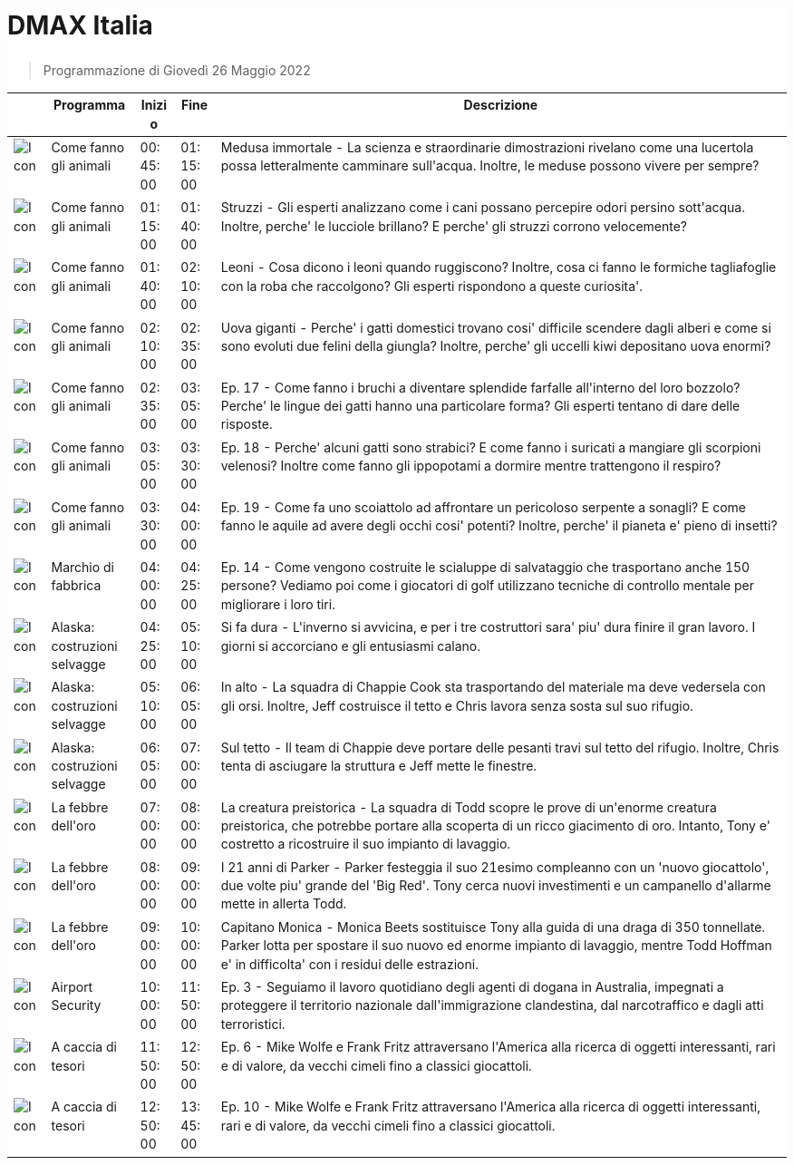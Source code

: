 # DMAX Italia
> Programmazione di Giovedì 26 Maggio 2022

||Programma|Inizio|Fine|Descrizione|
|---|---|---|---|---|
|![Icon](https://guidatv.sky.it/uuid/321a3acf-fc2f-4d46-836b-5f11e1d3d948/cover?md5ChecksumParam=4f67b7cb6dc859a9d9c95a2f61eb87b0)|Come fanno gli animali|00:45:00|01:15:00|Medusa immortale - La scienza e straordinarie dimostrazioni rivelano come una lucertola possa letteralmente camminare sull&#039;acqua. Inoltre, le meduse possono vivere per sempre?
|![Icon](https://guidatv.sky.it/uuid/7e026f5e-4f49-48d6-85be-9fe9dccaaa13/cover?md5ChecksumParam=4f67b7cb6dc859a9d9c95a2f61eb87b0)|Come fanno gli animali|01:15:00|01:40:00|Struzzi - Gli esperti analizzano come i cani possano percepire odori persino sott&#039;acqua. Inoltre, perche&#039; le lucciole brillano? E perche&#039; gli struzzi corrono velocemente?
|![Icon](https://guidatv.sky.it/uuid/088d5c80-e402-4a29-be4d-f19fc43f079e/cover?md5ChecksumParam=4f67b7cb6dc859a9d9c95a2f61eb87b0)|Come fanno gli animali|01:40:00|02:10:00|Leoni - Cosa dicono i leoni quando ruggiscono? Inoltre, cosa ci fanno le formiche tagliafoglie con la roba che raccolgono? Gli esperti rispondono a queste curiosita&#039;.
|![Icon](https://guidatv.sky.it/uuid/72229109-688f-42f1-86ef-1dc47d28ba90/cover?md5ChecksumParam=4f67b7cb6dc859a9d9c95a2f61eb87b0)|Come fanno gli animali|02:10:00|02:35:00|Uova giganti - Perche&#039; i gatti domestici trovano cosi&#039; difficile scendere dagli alberi e come si sono evoluti due felini della giungla? Inoltre, perche&#039; gli uccelli kiwi depositano uova enormi?
|![Icon](https://guidatv.sky.it/uuid/295a55c4-302a-4dc7-b0f5-00dc8add02c5/cover?md5ChecksumParam=4f67b7cb6dc859a9d9c95a2f61eb87b0)|Come fanno gli animali|02:35:00|03:05:00|Ep. 17 - Come fanno i bruchi a diventare splendide farfalle all&#039;interno del loro bozzolo? Perche&#039; le lingue dei gatti hanno una particolare forma? Gli esperti tentano di dare delle risposte.
|![Icon](https://guidatv.sky.it/uuid/fb74e542-9d8c-4eef-ae43-0334a24ccc20/cover?md5ChecksumParam=4f67b7cb6dc859a9d9c95a2f61eb87b0)|Come fanno gli animali|03:05:00|03:30:00|Ep. 18 - Perche&#039; alcuni gatti sono strabici? E come fanno i suricati a mangiare gli scorpioni velenosi? Inoltre come fanno gli ippopotami a dormire mentre trattengono il respiro?
|![Icon](https://guidatv.sky.it/uuid/c09b489a-e791-48fb-a9b4-f70bed5abc23/cover?md5ChecksumParam=4f67b7cb6dc859a9d9c95a2f61eb87b0)|Come fanno gli animali|03:30:00|04:00:00|Ep. 19 - Come fa uno scoiattolo ad affrontare un pericoloso serpente a sonagli? E come fanno le aquile ad avere degli occhi cosi&#039; potenti? Inoltre, perche&#039; il pianeta e&#039; pieno di insetti?
|![Icon](https://guidatv.sky.it/uuid/71eab643-7c02-458a-b631-07f167d8aa7a/cover?md5ChecksumParam=f37fc6b32b28dee3e0b78867161aa318)|Marchio di fabbrica|04:00:00|04:25:00|Ep. 14 - Come vengono costruite le scialuppe di salvataggio che trasportano anche 150 persone? Vediamo poi come i giocatori di golf utilizzano tecniche di controllo mentale per migliorare i loro tiri.
|![Icon](https://guidatv.sky.it/uuid/intrattenimento_cover_oiOcEGjG-.png)|Alaska: costruzioni selvagge|04:25:00|05:10:00|Si fa dura - L&#039;inverno si avvicina, e per i tre costruttori sara&#039; piu&#039; dura finire il gran lavoro. I giorni si accorciano e gli entusiasmi calano.
|![Icon](https://guidatv.sky.it/uuid/intrattenimento_cover_oiOcEGjG-.png)|Alaska: costruzioni selvagge|05:10:00|06:05:00|In alto - La squadra di Chappie Cook sta trasportando del materiale ma deve vedersela con gli orsi. Inoltre, Jeff costruisce il tetto e Chris lavora senza sosta sul suo rifugio.
|![Icon](https://guidatv.sky.it/uuid/intrattenimento_cover_oiOcEGjG-.png)|Alaska: costruzioni selvagge|06:05:00|07:00:00|Sul tetto - Il team di Chappie deve portare delle pesanti travi sul tetto del rifugio. Inoltre, Chris tenta di asciugare la struttura e Jeff mette le finestre.
|![Icon](https://guidatv.sky.it/uuid/95a6c975-d7c4-4003-9c70-c25b69474999/cover?md5ChecksumParam=d79f4e3704726df2f7e70ccd6d74489e)|La febbre dell&#039;oro|07:00:00|08:00:00|La creatura preistorica - La squadra di Todd scopre le prove di un&#039;enorme creatura preistorica, che potrebbe portare alla scoperta di un ricco giacimento di oro. Intanto, Tony e&#039; costretto a ricostruire il suo impianto di lavaggio.
|![Icon](https://guidatv.sky.it/uuid/444a6824-561b-4c70-8159-3bb34b9255e9/cover?md5ChecksumParam=d79f4e3704726df2f7e70ccd6d74489e)|La febbre dell&#039;oro|08:00:00|09:00:00|I 21 anni di Parker - Parker festeggia il suo 21esimo compleanno con un &#039;nuovo giocattolo&#039;, due volte piu&#039; grande del &#039;Big Red&#039;. Tony cerca nuovi investimenti e un campanello d&#039;allarme mette in allerta Todd.
|![Icon](https://guidatv.sky.it/uuid/146a0638-c2e3-45ee-8b88-dd486e57f64e/cover?md5ChecksumParam=d79f4e3704726df2f7e70ccd6d74489e)|La febbre dell&#039;oro|09:00:00|10:00:00|Capitano Monica - Monica Beets sostituisce Tony alla guida di una draga di 350 tonnellate. Parker lotta per spostare il suo nuovo ed enorme impianto di lavaggio, mentre Todd Hoffman e&#039; in difficolta&#039; con i residui delle estrazioni.
|![Icon](https://guidatv.sky.it/uuid/intrattenimento_cover_oiOcEGjG-.png)|Airport Security|10:00:00|11:50:00|Ep. 3 - Seguiamo il lavoro quotidiano degli agenti di dogana in Australia, impegnati a proteggere il territorio nazionale dall&#039;immigrazione clandestina, dal narcotraffico e dagli atti terroristici.
|![Icon](https://guidatv.sky.it/uuid/intrattenimento_cover_oiOcEGjG-.png)|A caccia di tesori|11:50:00|12:50:00|Ep. 6 - Mike Wolfe e Frank Fritz attraversano l&#039;America alla ricerca di oggetti interessanti, rari e di valore, da vecchi cimeli fino a classici giocattoli.
|![Icon](https://guidatv.sky.it/uuid/intrattenimento_cover_oiOcEGjG-.png)|A caccia di tesori|12:50:00|13:45:00|Ep. 10 - Mike Wolfe e Frank Fritz attraversano l&#039;America alla ricerca di oggetti interessanti, rari e di valore, da vecchi cimeli fino a classici giocattoli.